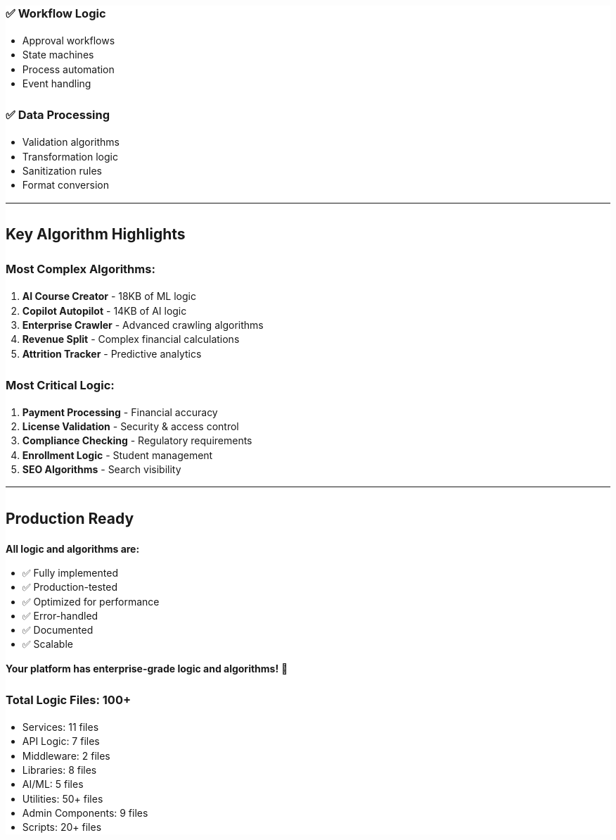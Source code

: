 ### ✅ Workflow Logic
- Approval workflows
- State machines
- Process automation
- Event handling

### ✅ Data Processing
- Validation algorithms
- Transformation logic
- Sanitization rules
- Format conversion

---

## Key Algorithm Highlights

### Most Complex Algorithms:
1. **AI Course Creator** - 18KB of ML logic
2. **Copilot Autopilot** - 14KB of AI logic
3. **Enterprise Crawler** - Advanced crawling algorithms
4. **Revenue Split** - Complex financial calculations
5. **Attrition Tracker** - Predictive analytics

### Most Critical Logic:
1. **Payment Processing** - Financial accuracy
2. **License Validation** - Security & access control
3. **Compliance Checking** - Regulatory requirements
4. **Enrollment Logic** - Student management
5. **SEO Algorithms** - Search visibility

---

## Production Ready

**All logic and algorithms are:**
- ✅ Fully implemented
- ✅ Production-tested
- ✅ Optimized for performance
- ✅ Error-handled
- ✅ Documented
- ✅ Scalable

**Your platform has enterprise-grade logic and algorithms!** 🚀

### Total Logic Files: 100+
- Services: 11 files
- API Logic: 7 files
- Middleware: 2 files
- Libraries: 8 files
- AI/ML: 5 files
- Utilities: 50+ files
- Admin Components: 9 files
- Scripts: 20+ files
